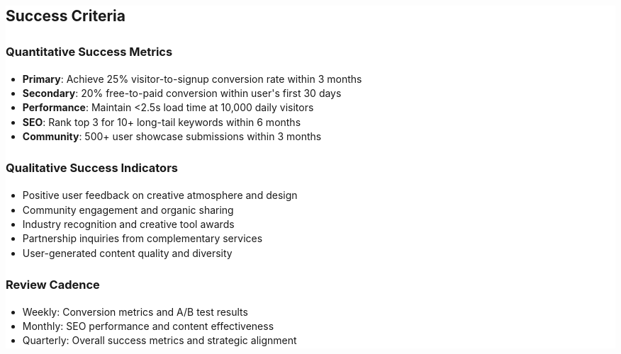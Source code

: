 ## Success Criteria

### Quantitative Success Metrics
- **Primary**: Achieve 25% visitor-to-signup conversion rate within 3 months
- **Secondary**: 20% free-to-paid conversion within user's first 30 days
- **Performance**: Maintain <2.5s load time at 10,000 daily visitors
- **SEO**: Rank top 3 for 10+ long-tail keywords within 6 months
- **Community**: 500+ user showcase submissions within 3 months

### Qualitative Success Indicators
- Positive user feedback on creative atmosphere and design
- Community engagement and organic sharing
- Industry recognition and creative tool awards
- Partnership inquiries from complementary services
- User-generated content quality and diversity

### Review Cadence
- Weekly: Conversion metrics and A/B test results
- Monthly: SEO performance and content effectiveness
- Quarterly: Overall success metrics and strategic alignment
